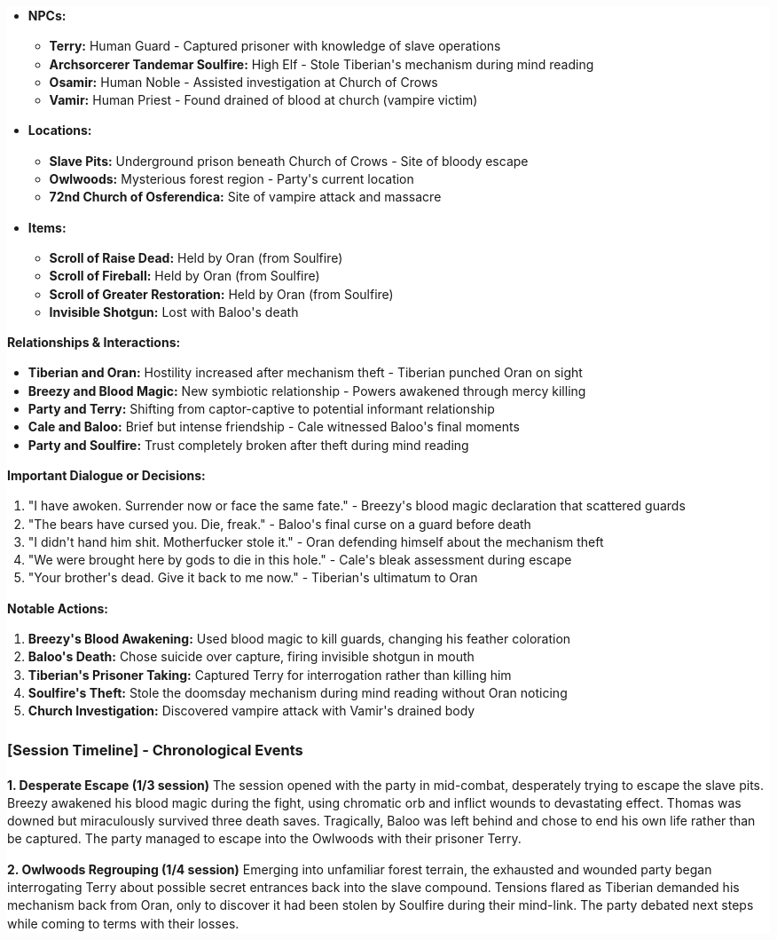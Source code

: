 - **NPCs:**
  - **Terry:** Human Guard - Captured prisoner with knowledge of slave operations
  - **Archsorcerer Tandemar Soulfire:** High Elf - Stole Tiberian's mechanism during mind reading
  - **Osamir:** Human Noble - Assisted investigation at Church of Crows
  - **Vamir:** Human Priest - Found drained of blood at church (vampire victim)

- **Locations:**
  - **Slave Pits:** Underground prison beneath Church of Crows - Site of bloody escape
  - **Owlwoods:** Mysterious forest region - Party's current location
  - **72nd Church of Osferendica:** Site of vampire attack and massacre

- **Items:**
  - **Scroll of Raise Dead:** Held by Oran (from Soulfire)
  - **Scroll of Fireball:** Held by Oran (from Soulfire)
  - **Scroll of Greater Restoration:** Held by Oran (from Soulfire)
  - **Invisible Shotgun:** Lost with Baloo's death

**Relationships & Interactions:**
- **Tiberian and Oran:** Hostility increased after mechanism theft - Tiberian punched Oran on sight
- **Breezy and Blood Magic:** New symbiotic relationship - Powers awakened through mercy killing
- **Party and Terry:** Shifting from captor-captive to potential informant relationship
- **Cale and Baloo:** Brief but intense friendship - Cale witnessed Baloo's final moments
- **Party and Soulfire:** Trust completely broken after theft during mind reading

**Important Dialogue or Decisions:**
1. "I have awoken. Surrender now or face the same fate." - Breezy's blood magic declaration that scattered guards
2. "The bears have cursed you. Die, freak." - Baloo's final curse on a guard before death
3. "I didn't hand him shit. Motherfucker stole it." - Oran defending himself about the mechanism theft
4. "We were brought here by gods to die in this hole." - Cale's bleak assessment during escape
5. "Your brother's dead. Give it back to me now." - Tiberian's ultimatum to Oran

**Notable Actions:**
1. **Breezy's Blood Awakening:** Used blood magic to kill guards, changing his feather coloration
2. **Baloo's Death:** Chose suicide over capture, firing invisible shotgun in mouth
3. **Tiberian's Prisoner Taking:** Captured Terry for interrogation rather than killing him
4. **Soulfire's Theft:** Stole the doomsday mechanism during mind reading without Oran noticing
5. **Church Investigation:** Discovered vampire attack with Vamir's drained body

### **[Session Timeline] - Chronological Events**

**1. Desperate Escape (1/3 session)**
The session opened with the party in mid-combat, desperately trying to escape the slave pits. Breezy awakened his blood magic during the fight, using chromatic orb and inflict wounds to devastating effect. Thomas was downed but miraculously survived three death saves. Tragically, Baloo was left behind and chose to end his own life rather than be captured. The party managed to escape into the Owlwoods with their prisoner Terry.

**2. Owlwoods Regrouping (1/4 session)**
Emerging into unfamiliar forest terrain, the exhausted and wounded party began interrogating Terry about possible secret entrances back into the slave compound. Tensions flared as Tiberian demanded his mechanism back from Oran, only to discover it had been stolen by Soulfire during their mind-link. The party debated next steps while coming to terms with their losses.
